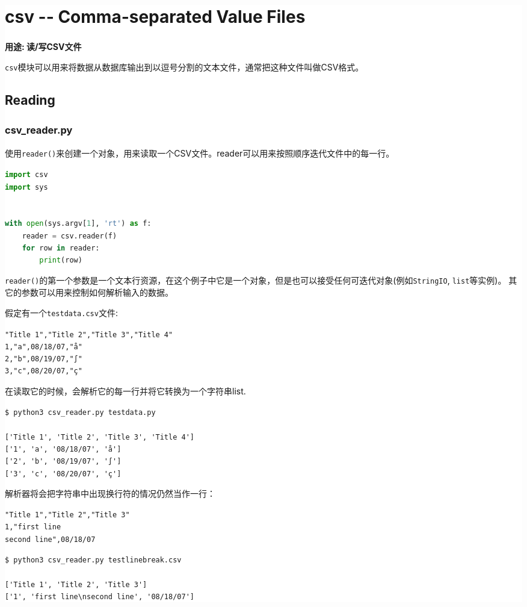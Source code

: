 # csv -- Comma-separated Value Files

**用途: 读/写CSV文件**

`csv`模块可以用来将数据从数据库输出到以逗号分割的文本文件，通常把这种文件叫做CSV格式。

## Reading

### csv_reader.py

使用`reader()`来创建一个对象，用来读取一个CSV文件。reader可以用来按照顺序迭代文件中的每一行。

```python
import csv
import sys


with open(sys.argv[1], 'rt') as f:
    reader = csv.reader(f)
    for row in reader:
        print(row)
```

`reader()`的第一个参数是一个文本行资源，在这个例子中它是一个对象，但是也可以接受任何可迭代对象(例如`StringIO`, `list`等实例)。
其它的参数可以用来控制如何解析输入的数据。

假定有一个`testdata.csv`文件:

```csv
"Title 1","Title 2","Title 3","Title 4"
1,"a",08/18/07,"å"
2,"b",08/19/07,"∫"
3,"c",08/20/07,"ç"
```

在读取它的时候，会解析它的每一行并将它转换为一个字符串list.

```shell
$ python3 csv_reader.py testdata.py

['Title 1', 'Title 2', 'Title 3', 'Title 4']
['1', 'a', '08/18/07', 'å']
['2', 'b', '08/19/07', '∫']
['3', 'c', '08/20/07', 'ç']
```

解析器将会把字符串中出现换行符的情况仍然当作一行：

```csv
"Title 1","Title 2","Title 3"
1,"first line
second line",08/18/07
```

```shell
$ python3 csv_reader.py testlinebreak.csv

['Title 1', 'Title 2', 'Title 3']
['1', 'first line\nsecond line', '08/18/07']
```
